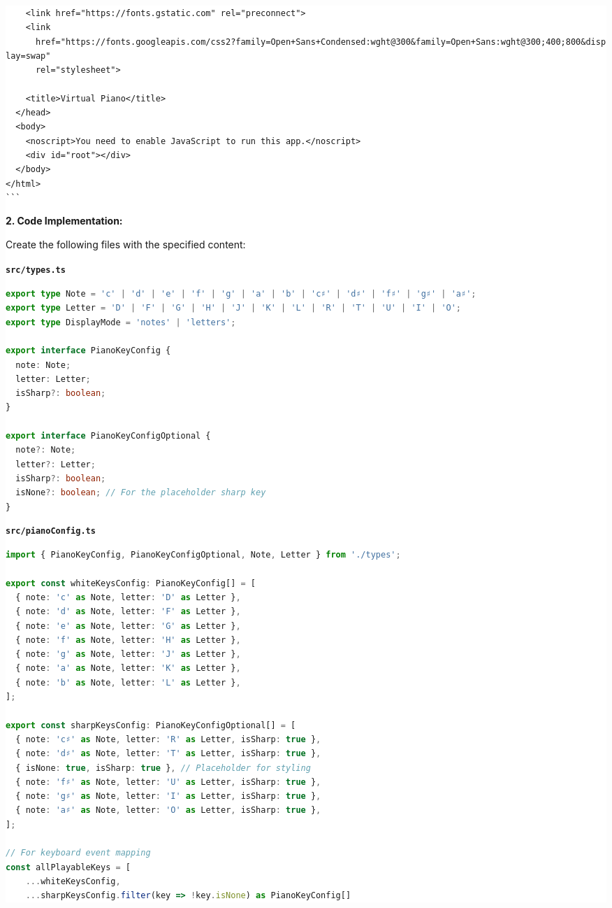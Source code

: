         <link href="https://fonts.gstatic.com" rel="preconnect">
        <link
          href="https://fonts.googleapis.com/css2?family=Open+Sans+Condensed:wght@300&family=Open+Sans:wght@300;400;800&display=swap"
          rel="stylesheet">
        
        <title>Virtual Piano</title>
      </head>
      <body>
        <noscript>You need to enable JavaScript to run this app.</noscript>
        <div id="root"></div>
      </body>
    </html>
    ```

**2. Code Implementation:**

Create the following files with the specified content:

**`src/types.ts`**
```typescript
export type Note = 'c' | 'd' | 'e' | 'f' | 'g' | 'a' | 'b' | 'c♯' | 'd♯' | 'f♯' | 'g♯' | 'a♯';
export type Letter = 'D' | 'F' | 'G' | 'H' | 'J' | 'K' | 'L' | 'R' | 'T' | 'U' | 'I' | 'O';
export type DisplayMode = 'notes' | 'letters';

export interface PianoKeyConfig {
  note: Note;
  letter: Letter;
  isSharp?: boolean;
}

export interface PianoKeyConfigOptional {
  note?: Note;
  letter?: Letter;
  isSharp?: boolean;
  isNone?: boolean; // For the placeholder sharp key
}
```

**`src/pianoConfig.ts`**
```typescript
import { PianoKeyConfig, PianoKeyConfigOptional, Note, Letter } from './types';

export const whiteKeysConfig: PianoKeyConfig[] = [
  { note: 'c' as Note, letter: 'D' as Letter },
  { note: 'd' as Note, letter: 'F' as Letter },
  { note: 'e' as Note, letter: 'G' as Letter },
  { note: 'f' as Note, letter: 'H' as Letter },
  { note: 'g' as Note, letter: 'J' as Letter },
  { note: 'a' as Note, letter: 'K' as Letter },
  { note: 'b' as Note, letter: 'L' as Letter },
];

export const sharpKeysConfig: PianoKeyConfigOptional[] = [
  { note: 'c♯' as Note, letter: 'R' as Letter, isSharp: true },
  { note: 'd♯' as Note, letter: 'T' as Letter, isSharp: true },
  { isNone: true, isSharp: true }, // Placeholder for styling
  { note: 'f♯' as Note, letter: 'U' as Letter, isSharp: true },
  { note: 'g♯' as Note, letter: 'I' as Letter, isSharp: true },
  { note: 'a♯' as Note, letter: 'O' as Letter, isSharp: true },
];

// For keyboard event mapping
const allPlayableKeys = [
    ...whiteKeysConfig,
    ...sharpKeysConfig.filter(key => !key.isNone) as PianoKeyConfig[]
```